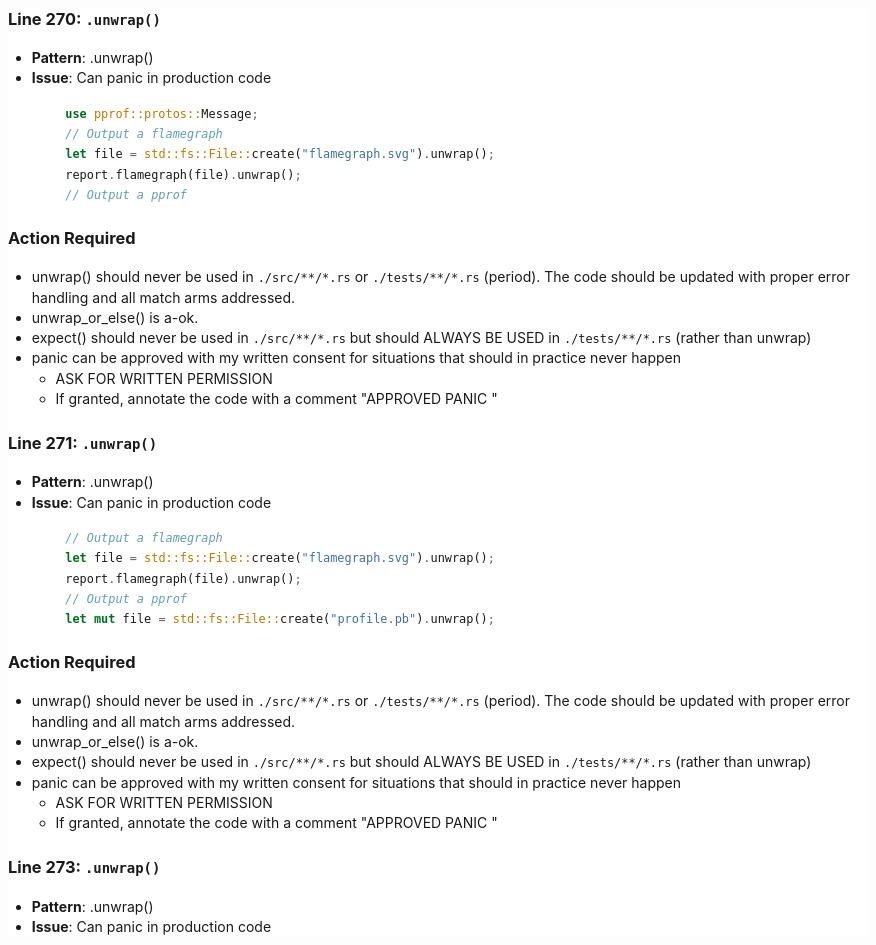 
### Line 270: `.unwrap()`

- **Pattern**: .unwrap()
- **Issue**: Can panic in production code

```rust
		use pprof::protos::Message;
		// Output a flamegraph
		let file = std::fs::File::create("flamegraph.svg").unwrap();
		report.flamegraph(file).unwrap();
		// Output a pprof
```

### Action Required

- unwrap() should never be used in `./src/**/*.rs` or `./tests/**/*.rs` (period). The code should be updated with proper error handling and all match arms addressed.
- unwrap_or_else() is a-ok. 
- expect() should never be used in `./src/**/*.rs` but should ALWAYS BE USED in `./tests/**/*.rs` (rather than unwrap)
- panic can be approved with my written consent for situations that should in practice never happen  
  - ASK FOR WRITTEN PERMISSION
  - If granted, annotate the code with a comment "APPROVED PANIC "


### Line 271: `.unwrap()`

- **Pattern**: .unwrap()
- **Issue**: Can panic in production code

```rust
		// Output a flamegraph
		let file = std::fs::File::create("flamegraph.svg").unwrap();
		report.flamegraph(file).unwrap();
		// Output a pprof
		let mut file = std::fs::File::create("profile.pb").unwrap();
```

### Action Required

- unwrap() should never be used in `./src/**/*.rs` or `./tests/**/*.rs` (period). The code should be updated with proper error handling and all match arms addressed.
- unwrap_or_else() is a-ok. 
- expect() should never be used in `./src/**/*.rs` but should ALWAYS BE USED in `./tests/**/*.rs` (rather than unwrap)
- panic can be approved with my written consent for situations that should in practice never happen  
  - ASK FOR WRITTEN PERMISSION
  - If granted, annotate the code with a comment "APPROVED PANIC "


### Line 273: `.unwrap()`

- **Pattern**: .unwrap()
- **Issue**: Can panic in production code

